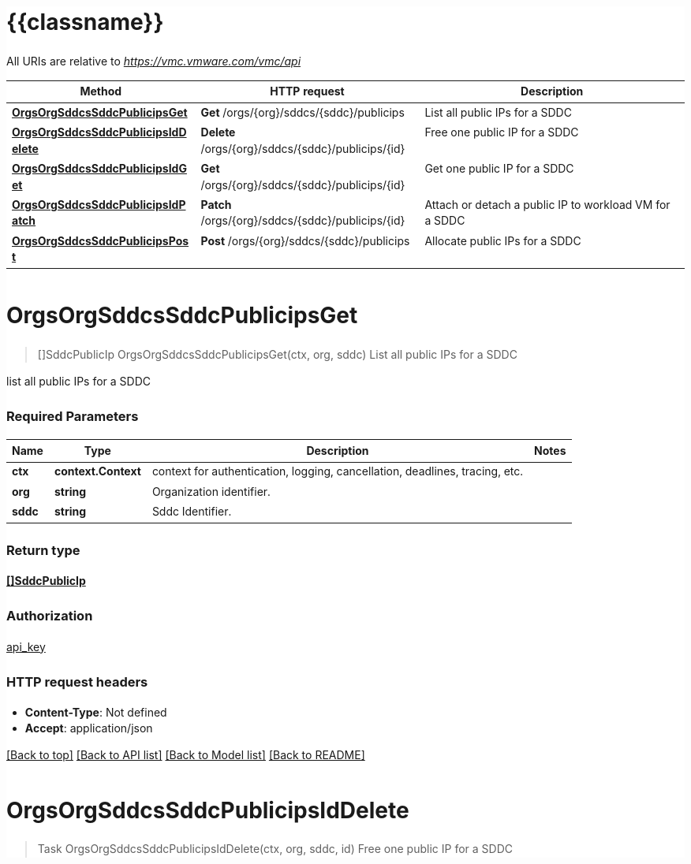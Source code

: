 # {{classname}}

All URIs are relative to *https://vmc.vmware.com/vmc/api*

Method | HTTP request | Description
------------- | ------------- | -------------
[**OrgsOrgSddcsSddcPublicipsGet**](PublicipApi.md#OrgsOrgSddcsSddcPublicipsGet) | **Get** /orgs/{org}/sddcs/{sddc}/publicips | List all public IPs for a SDDC
[**OrgsOrgSddcsSddcPublicipsIdDelete**](PublicipApi.md#OrgsOrgSddcsSddcPublicipsIdDelete) | **Delete** /orgs/{org}/sddcs/{sddc}/publicips/{id} | Free one public IP for a SDDC
[**OrgsOrgSddcsSddcPublicipsIdGet**](PublicipApi.md#OrgsOrgSddcsSddcPublicipsIdGet) | **Get** /orgs/{org}/sddcs/{sddc}/publicips/{id} | Get one public IP for a SDDC
[**OrgsOrgSddcsSddcPublicipsIdPatch**](PublicipApi.md#OrgsOrgSddcsSddcPublicipsIdPatch) | **Patch** /orgs/{org}/sddcs/{sddc}/publicips/{id} | Attach or detach a public IP to workload VM for a SDDC
[**OrgsOrgSddcsSddcPublicipsPost**](PublicipApi.md#OrgsOrgSddcsSddcPublicipsPost) | **Post** /orgs/{org}/sddcs/{sddc}/publicips | Allocate public IPs for a SDDC

# **OrgsOrgSddcsSddcPublicipsGet**
> []SddcPublicIp OrgsOrgSddcsSddcPublicipsGet(ctx, org, sddc)
List all public IPs for a SDDC

list all public IPs for a SDDC

### Required Parameters

Name | Type | Description  | Notes
------------- | ------------- | ------------- | -------------
 **ctx** | **context.Context** | context for authentication, logging, cancellation, deadlines, tracing, etc.
  **org** | **string**| Organization identifier. | 
  **sddc** | **string**| Sddc Identifier. | 

### Return type

[**[]SddcPublicIp**](SddcPublicIp.md)

### Authorization

[api_key](../README.md#api_key)

### HTTP request headers

 - **Content-Type**: Not defined
 - **Accept**: application/json

[[Back to top]](#) [[Back to API list]](../README.md#documentation-for-api-endpoints) [[Back to Model list]](../README.md#documentation-for-models) [[Back to README]](../README.md)

# **OrgsOrgSddcsSddcPublicipsIdDelete**
> Task OrgsOrgSddcsSddcPublicipsIdDelete(ctx, org, sddc, id)
Free one public IP for a SDDC
